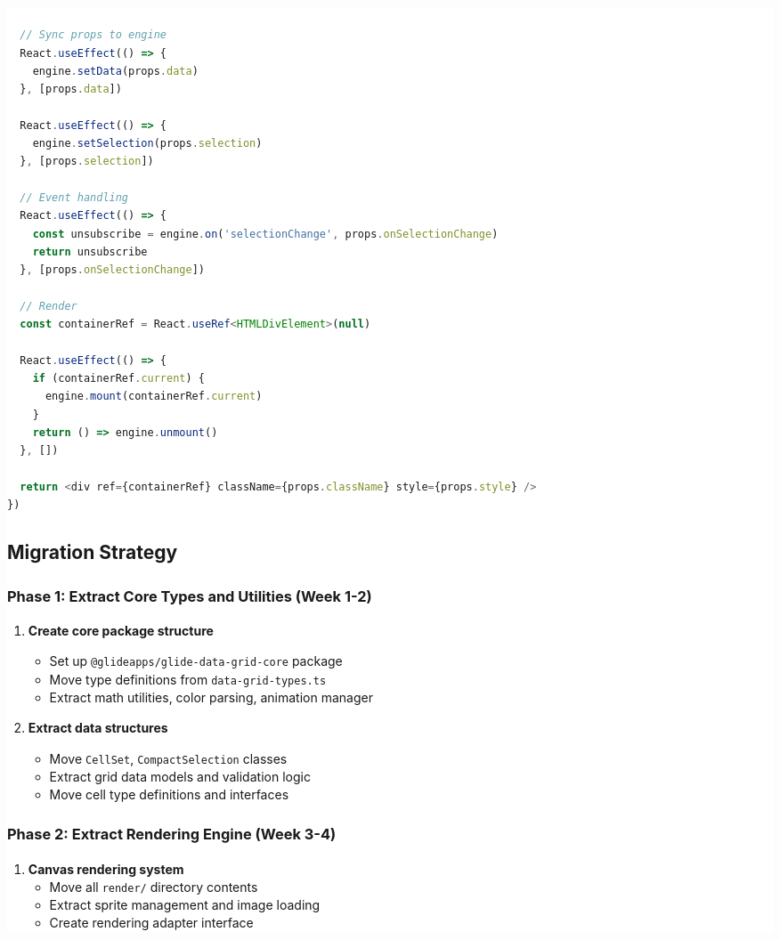 ```typescript
  
  // Sync props to engine
  React.useEffect(() => {
    engine.setData(props.data)
  }, [props.data])
  
  React.useEffect(() => {
    engine.setSelection(props.selection)
  }, [props.selection])
  
  // Event handling
  React.useEffect(() => {
    const unsubscribe = engine.on('selectionChange', props.onSelectionChange)
    return unsubscribe
  }, [props.onSelectionChange])
  
  // Render
  const containerRef = React.useRef<HTMLDivElement>(null)
  
  React.useEffect(() => {
    if (containerRef.current) {
      engine.mount(containerRef.current)
    }
    return () => engine.unmount()
  }, [])
  
  return <div ref={containerRef} className={props.className} style={props.style} />
})
```

## Migration Strategy

### Phase 1: Extract Core Types and Utilities (Week 1-2)

1. **Create core package structure**
   - Set up `@glideapps/glide-data-grid-core` package
   - Move type definitions from `data-grid-types.ts`
   - Extract math utilities, color parsing, animation manager

2. **Extract data structures**
   - Move `CellSet`, `CompactSelection` classes
   - Extract grid data models and validation logic
   - Move cell type definitions and interfaces

### Phase 2: Extract Rendering Engine (Week 3-4)

1. **Canvas rendering system**
   - Move all `render/` directory contents
   - Extract sprite management and image loading
   - Create rendering adapter interface
